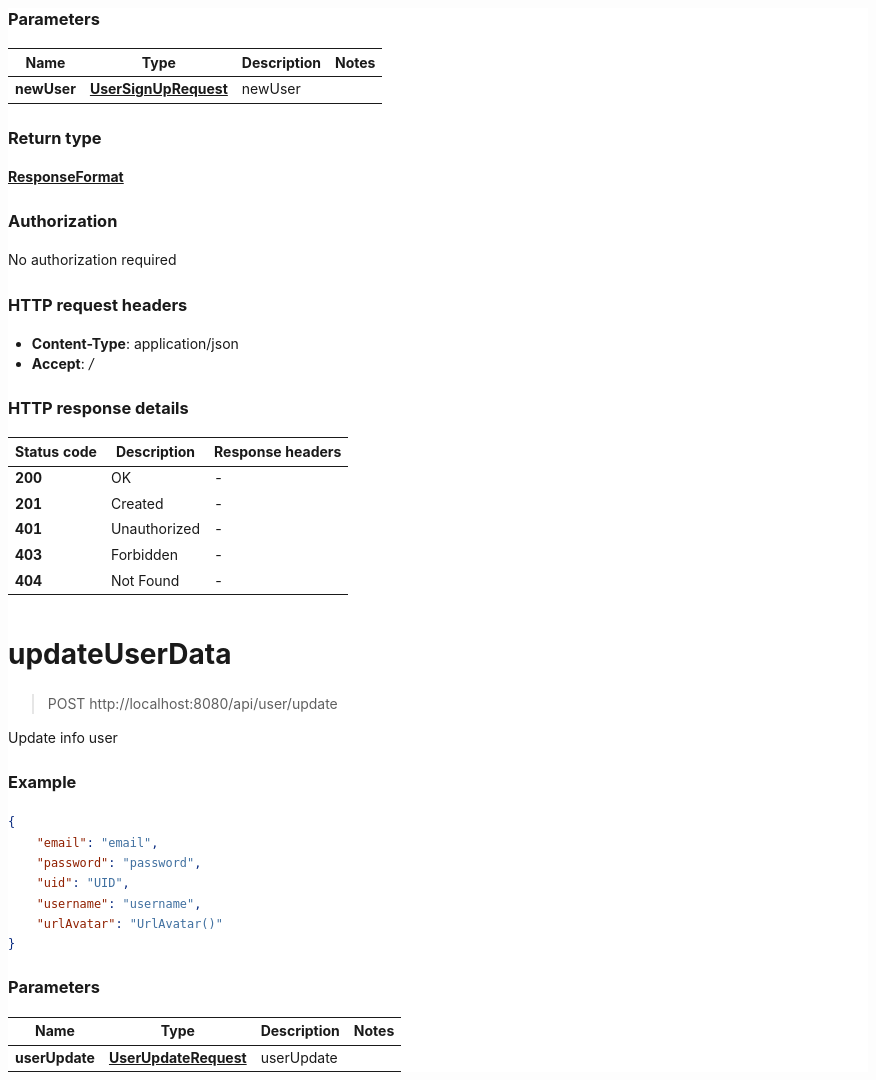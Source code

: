 ### Parameters

Name | Type | Description  | Notes
------------- | ------------- | ------------- | -------------
 **newUser** | [**UserSignUpRequest**](UserSignUpRequest.md)| newUser |

### Return type

[**ResponseFormat**](ResponseFormat.md)

### Authorization

No authorization required

### HTTP request headers

 - **Content-Type**: application/json
 - **Accept**: */*

### HTTP response details
| Status code | Description | Response headers |
|-------------|-------------|------------------|
**200** | OK |  -  |
**201** | Created |  -  |
**401** | Unauthorized |  -  |
**403** | Forbidden |  -  |
**404** | Not Found |  -  |

<a name="updateUserData"></a>
# **updateUserData**
> POST http://localhost:8080/api/user/update

Update info user

### Example
```json
{
    "email": "email",
    "password": "password",
    "uid": "UID",
    "username": "username",
    "urlAvatar": "UrlAvatar()"
}
```

### Parameters

Name | Type | Description  | Notes
------------- | ------------- | ------------- | -------------
 **userUpdate** | [**UserUpdateRequest**](UserUpdateRequest.md)| userUpdate |
